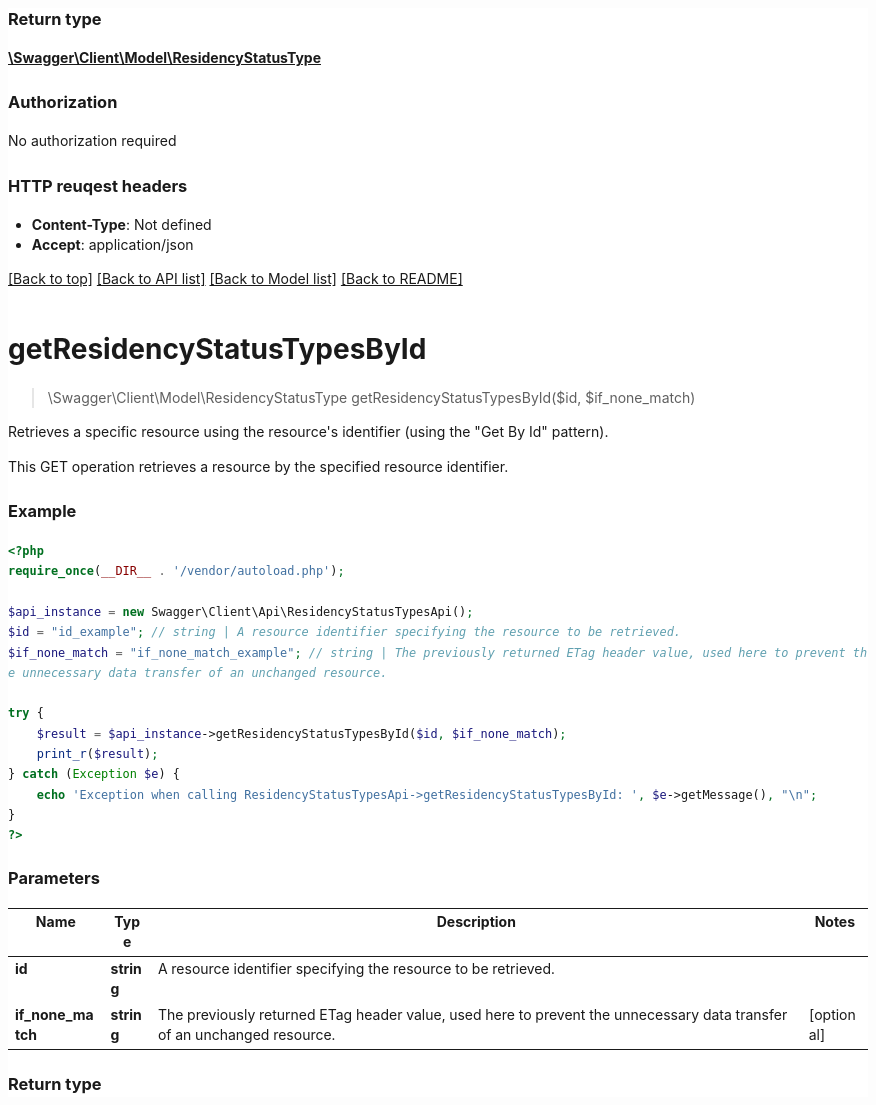 ### Return type

[**\Swagger\Client\Model\ResidencyStatusType**](ResidencyStatusType.md)

### Authorization

No authorization required

### HTTP reuqest headers

 - **Content-Type**: Not defined
 - **Accept**: application/json

[[Back to top]](#) [[Back to API list]](../README.md#documentation-for-api-endpoints) [[Back to Model list]](../README.md#documentation-for-models) [[Back to README]](../README.md)

# **getResidencyStatusTypesById**
> \Swagger\Client\Model\ResidencyStatusType getResidencyStatusTypesById($id, $if_none_match)

Retrieves a specific resource using the resource's identifier (using the \"Get By Id\" pattern).

This GET operation retrieves a resource by the specified resource identifier.

### Example 
```php
<?php
require_once(__DIR__ . '/vendor/autoload.php');

$api_instance = new Swagger\Client\Api\ResidencyStatusTypesApi();
$id = "id_example"; // string | A resource identifier specifying the resource to be retrieved.
$if_none_match = "if_none_match_example"; // string | The previously returned ETag header value, used here to prevent the unnecessary data transfer of an unchanged resource.

try { 
    $result = $api_instance->getResidencyStatusTypesById($id, $if_none_match);
    print_r($result);
} catch (Exception $e) {
    echo 'Exception when calling ResidencyStatusTypesApi->getResidencyStatusTypesById: ', $e->getMessage(), "\n";
}
?>
```

### Parameters

Name | Type | Description  | Notes
------------- | ------------- | ------------- | -------------
 **id** | **string**| A resource identifier specifying the resource to be retrieved. | 
 **if_none_match** | **string**| The previously returned ETag header value, used here to prevent the unnecessary data transfer of an unchanged resource. | [optional] 

### Return type
